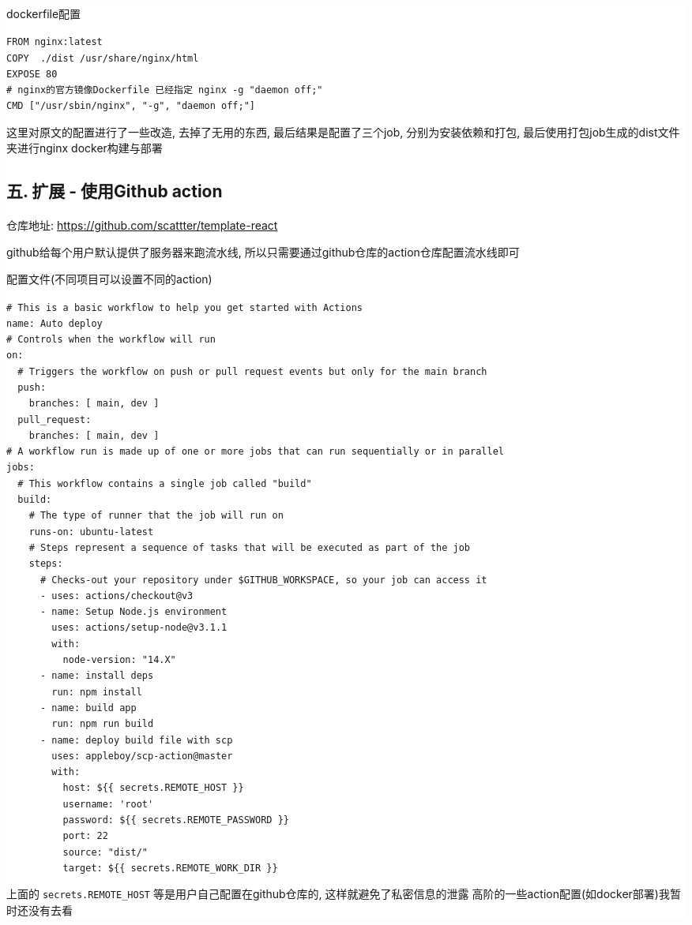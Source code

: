 
dockerfile配置

```
FROM nginx:latest
COPY  ./dist /usr/share/nginx/html
EXPOSE 80
# nginx的官方镜像Dockerfile 已经指定 nginx -g "daemon off;"
CMD ["/usr/sbin/nginx", "-g", "daemon off;"]
```
这里对原文的配置进行了一些改造, 去掉了无用的东西, 最后结果是配置了三个job, 分别为安装依赖和打包, 最后使用打包job生成的dist文件夹进行nginx docker构建与部署



## 五. 扩展 - 使用Github action

仓库地址: https://github.com/scattter/template-react

github给每个用户默认提供了服务器来跑流水线, 所以只需要通过github仓库的action仓库配置流水线即可

配置文件(不同项目可以设置不同的action)

```
# This is a basic workflow to help you get started with Actions
name: Auto deploy
# Controls when the workflow will run
on:
  # Triggers the workflow on push or pull request events but only for the main branch
  push:
    branches: [ main, dev ]
  pull_request:
    branches: [ main, dev ]
# A workflow run is made up of one or more jobs that can run sequentially or in parallel
jobs:
  # This workflow contains a single job called "build"
  build:
    # The type of runner that the job will run on
    runs-on: ubuntu-latest
    # Steps represent a sequence of tasks that will be executed as part of the job
    steps:
      # Checks-out your repository under $GITHUB_WORKSPACE, so your job can access it
      - uses: actions/checkout@v3
      - name: Setup Node.js environment
        uses: actions/setup-node@v3.1.1
        with:
          node-version: "14.X"
      - name: install deps
        run: npm install
      - name: build app
        run: npm run build
      - name: deploy build file with scp
        uses: appleboy/scp-action@master
        with:
          host: ${{ secrets.REMOTE_HOST }}
          username: 'root'
          password: ${{ secrets.REMOTE_PASSWORD }}
          port: 22
          source: "dist/"
          target: ${{ secrets.REMOTE_WORK_DIR }}

```
上面的 `secrets.REMOTE_HOST` 等是用户自己配置在github仓库的, 这样就避免了私密信息的泄露
高阶的一些action配置(如docker部署)我暂时还没有去看

